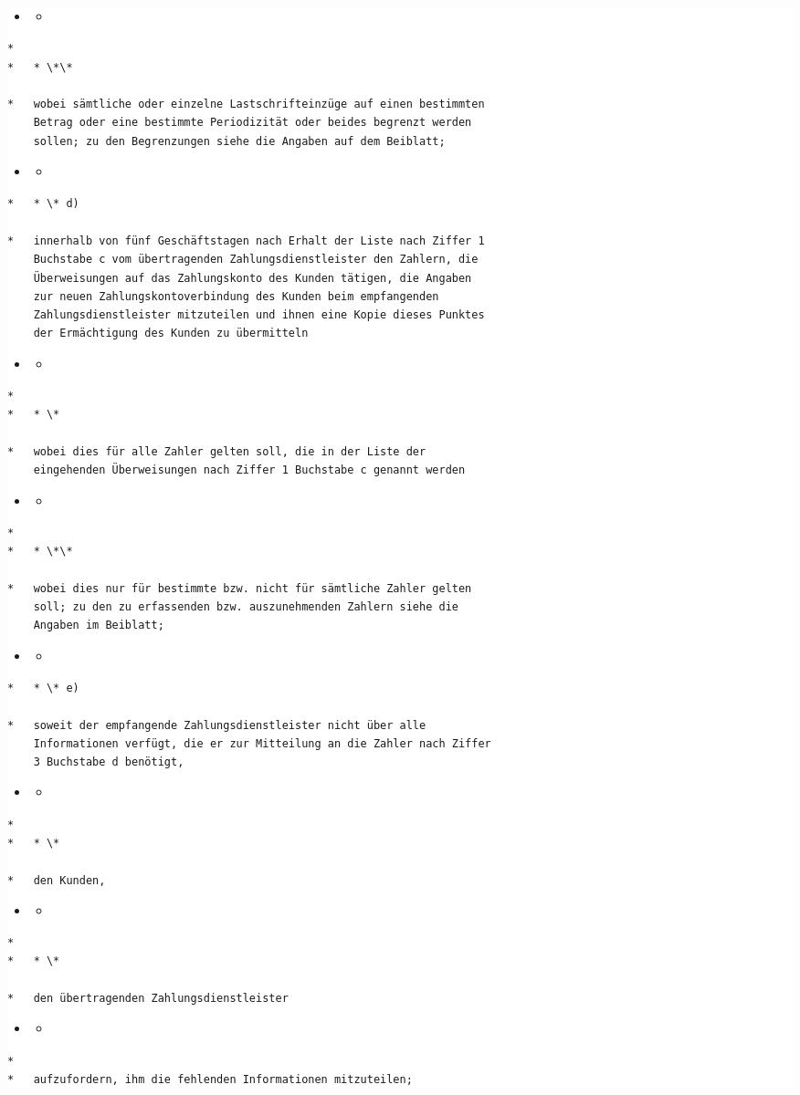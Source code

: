 
*    *
    *
    *   * \*\*

    *   wobei sämtliche oder einzelne Lastschrifteinzüge auf einen bestimmten
        Betrag oder eine bestimmte Periodizität oder beides begrenzt werden
        sollen; zu den Begrenzungen siehe die Angaben auf dem Beiblatt;


*    *
    *   * \* d)

    *   innerhalb von fünf Geschäftstagen nach Erhalt der Liste nach Ziffer 1
        Buchstabe c vom übertragenden Zahlungsdienstleister den Zahlern, die
        Überweisungen auf das Zahlungskonto des Kunden tätigen, die Angaben
        zur neuen Zahlungskontoverbindung des Kunden beim empfangenden
        Zahlungsdienstleister mitzuteilen und ihnen eine Kopie dieses Punktes
        der Ermächtigung des Kunden zu übermitteln


*    *
    *
    *   * \*

    *   wobei dies für alle Zahler gelten soll, die in der Liste der
        eingehenden Überweisungen nach Ziffer 1 Buchstabe c genannt werden


*    *
    *
    *   * \*\*

    *   wobei dies nur für bestimmte bzw. nicht für sämtliche Zahler gelten
        soll; zu den zu erfassenden bzw. auszunehmenden Zahlern siehe die
        Angaben im Beiblatt;


*    *
    *   * \* e)

    *   soweit der empfangende Zahlungsdienstleister nicht über alle
        Informationen verfügt, die er zur Mitteilung an die Zahler nach Ziffer
        3 Buchstabe d benötigt,


*    *
    *
    *   * \*

    *   den Kunden,


*    *
    *
    *   * \*

    *   den übertragenden Zahlungsdienstleister


*    *
    *
    *   aufzufordern, ihm die fehlenden Informationen mitzuteilen;
